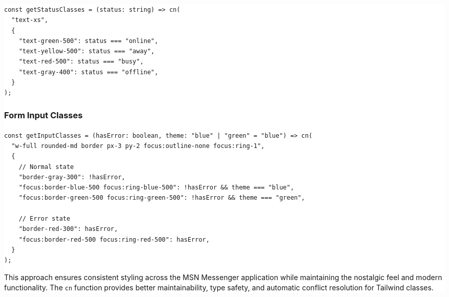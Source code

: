 ```tsx
const getStatusClasses = (status: string) => cn(
  "text-xs",
  {
    "text-green-500": status === "online",
    "text-yellow-500": status === "away", 
    "text-red-500": status === "busy",
    "text-gray-400": status === "offline",
  }
);
```

### Form Input Classes

```tsx
const getInputClasses = (hasError: boolean, theme: "blue" | "green" = "blue") => cn(
  "w-full rounded-md border px-3 py-2 focus:outline-none focus:ring-1",
  {
    // Normal state
    "border-gray-300": !hasError,
    "focus:border-blue-500 focus:ring-blue-500": !hasError && theme === "blue",
    "focus:border-green-500 focus:ring-green-500": !hasError && theme === "green",
    
    // Error state
    "border-red-300": hasError,
    "focus:border-red-500 focus:ring-red-500": hasError,
  }
);
```

This approach ensures consistent styling across the MSN Messenger application while maintaining the nostalgic feel and modern functionality. The `cn` function provides better maintainability, type safety, and automatic conflict resolution for Tailwind classes.
